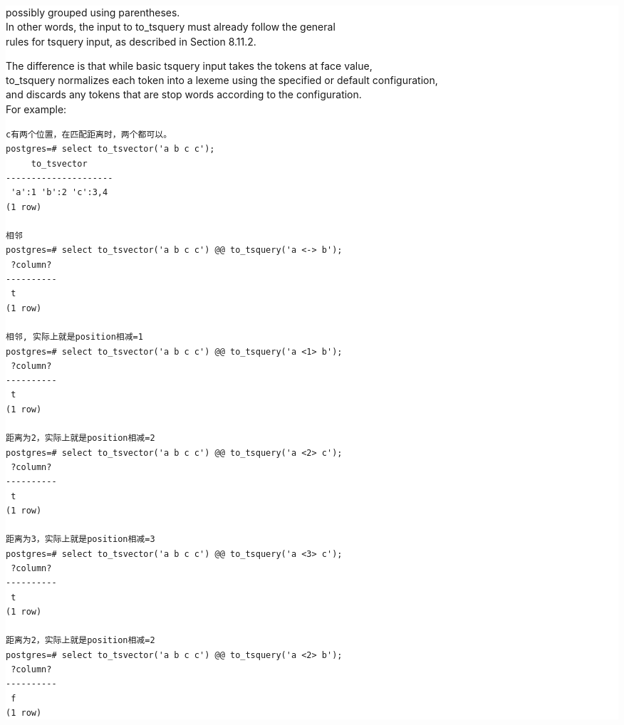 possibly grouped using parentheses.   
In other words, the input to to_tsquery must already follow the general   
rules for tsquery input, as described in Section 8.11.2.   
  
The difference is that while basic tsquery input takes the tokens at face value,   
to_tsquery normalizes each token into a lexeme using the specified or default configuration,   
and discards any tokens that are stop words according to the configuration.   
For example:  
   
```
c有两个位置，在匹配距离时，两个都可以。
postgres=# select to_tsvector('a b c c');
     to_tsvector     
---------------------
 'a':1 'b':2 'c':3,4
(1 row)

相邻
postgres=# select to_tsvector('a b c c') @@ to_tsquery('a <-> b');
 ?column? 
----------
 t
(1 row)

相邻, 实际上就是position相减=1
postgres=# select to_tsvector('a b c c') @@ to_tsquery('a <1> b');
 ?column? 
----------
 t
(1 row)

距离为2，实际上就是position相减=2
postgres=# select to_tsvector('a b c c') @@ to_tsquery('a <2> c');
 ?column? 
----------
 t
(1 row)

距离为3，实际上就是position相减=3
postgres=# select to_tsvector('a b c c') @@ to_tsquery('a <3> c');
 ?column? 
----------
 t
(1 row)

距离为2，实际上就是position相减=2
postgres=# select to_tsvector('a b c c') @@ to_tsquery('a <2> b');
 ?column? 
----------
 f
(1 row)
```
  